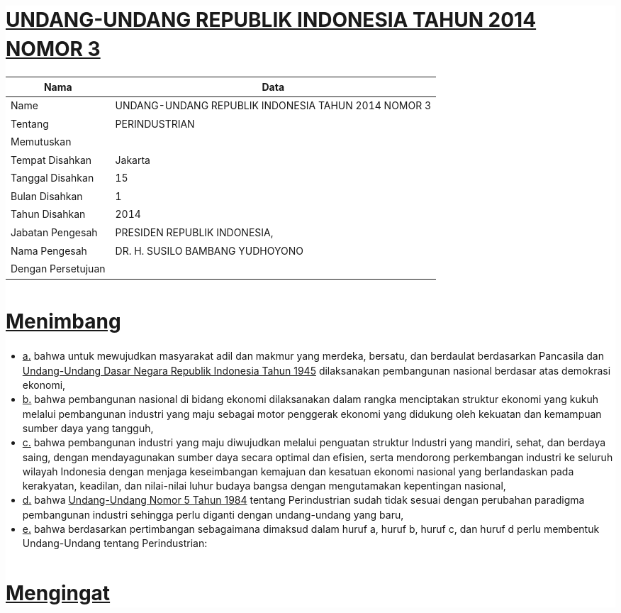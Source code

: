 # [UNDANG-UNDANG REPUBLIK INDONESIA TAHUN 2014 NOMOR 3](http://example.org/legal/peraturan/uu/2014/3)

| Nama | Data |
| ------ | ----- |
|Name|UNDANG-UNDANG REPUBLIK INDONESIA TAHUN 2014 NOMOR 3|
|Tentang| PERINDUSTRIAN|
|Memutuskan||
|Tempat Disahkan|Jakarta|
|Tanggal Disahkan|15|
|Bulan Disahkan|1|
|Tahun Disahkan|2014|
|Jabatan Pengesah|PRESIDEN REPUBLIK INDONESIA,|
|Nama Pengesah|DR. H. SUSILO BAMBANG YUDHOYONO|
|Dengan Persetujuan||
# [Menimbang](http://example.org/legal/peraturan/uu/2014/3/menimbang)

* [a.](http://example.org/legal/peraturan/uu/2014/3/menimbang/huruf/a) bahwa untuk mewujudkan masyarakat adil dan makmur yang merdeka, bersatu, dan berdaulat berdasarkan Pancasila dan [Undang-Undang Dasar Negara Republik Indonesia Tahun 1945](http://example.org/legal/peraturan/uu) dilaksanakan pembangunan nasional berdasar atas demokrasi ekonomi,
* [b.](http://example.org/legal/peraturan/uu/2014/3/menimbang/huruf/b) bahwa pembangunan nasional di bidang ekonomi dilaksanakan dalam rangka menciptakan struktur ekonomi yang kukuh melalui pembangunan industri yang maju sebagai motor penggerak ekonomi yang didukung oleh kekuatan dan kemampuan sumber daya yang tangguh,
* [c.](http://example.org/legal/peraturan/uu/2014/3/menimbang/huruf/c) bahwa pembangunan industri yang maju diwujudkan melalui penguatan struktur Industri yang mandiri, sehat, dan berdaya saing, dengan mendayagunakan sumber daya secara optimal dan efisien, serta mendorong perkembangan industri ke seluruh wilayah Indonesia dengan menjaga keseimbangan kemajuan dan kesatuan ekonomi nasional yang berlandaskan pada kerakyatan, keadilan, dan nilai-nilai luhur budaya bangsa dengan mengutamakan kepentingan nasional,
* [d.](http://example.org/legal/peraturan/uu/2014/3/menimbang/huruf/d) bahwa [Undang-Undang Nomor 5 Tahun 1984](http://example.org/legal/peraturan/uu/1984/5) tentang Perindustrian sudah tidak sesuai dengan perubahan paradigma pembangunan industri sehingga perlu diganti dengan undang-undang yang baru,
* [e.](http://example.org/legal/peraturan/uu/2014/3/menimbang/huruf/e) bahwa berdasarkan pertimbangan sebagaimana dimaksud dalam huruf a, huruf b, huruf c, dan huruf d perlu membentuk Undang-Undang tentang Perindustrian:
# [Mengingat](http://example.org/legal/peraturan/uu/2014/3/mengingat)
